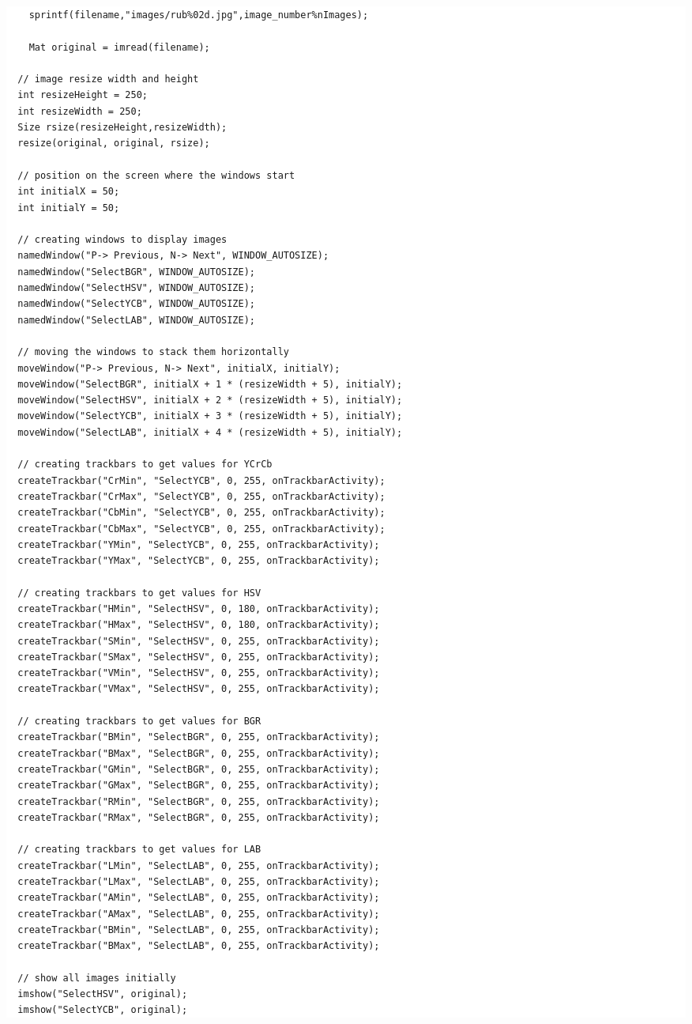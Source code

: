   ```
      sprintf(filename,"images/rub%02d.jpg",image_number%nImages);
  
      Mat original = imread(filename);
  
  	// image resize width and height 
  	int resizeHeight = 250;
  	int resizeWidth = 250;
  	Size rsize(resizeHeight,resizeWidth);
  	resize(original, original, rsize);
  
  	// position on the screen where the windows start 
  	int initialX = 50;
  	int	initialY = 50;
  	
  	// creating windows to display images 
  	namedWindow("P-> Previous, N-> Next", WINDOW_AUTOSIZE);
  	namedWindow("SelectBGR", WINDOW_AUTOSIZE);
  	namedWindow("SelectHSV", WINDOW_AUTOSIZE);
  	namedWindow("SelectYCB", WINDOW_AUTOSIZE);
  	namedWindow("SelectLAB", WINDOW_AUTOSIZE);
  	
  	// moving the windows to stack them horizontally 
  	moveWindow("P-> Previous, N-> Next", initialX, initialY);
  	moveWindow("SelectBGR", initialX + 1 * (resizeWidth + 5), initialY);
  	moveWindow("SelectHSV", initialX + 2 * (resizeWidth + 5), initialY);
  	moveWindow("SelectYCB", initialX + 3 * (resizeWidth + 5), initialY);
  	moveWindow("SelectLAB", initialX + 4 * (resizeWidth + 5), initialY);
  	
  	// creating trackbars to get values for YCrCb 
  	createTrackbar("CrMin", "SelectYCB", 0, 255, onTrackbarActivity);
  	createTrackbar("CrMax", "SelectYCB", 0, 255, onTrackbarActivity);
  	createTrackbar("CbMin", "SelectYCB", 0, 255, onTrackbarActivity);
  	createTrackbar("CbMax", "SelectYCB", 0, 255, onTrackbarActivity);
  	createTrackbar("YMin", "SelectYCB", 0, 255, onTrackbarActivity);
  	createTrackbar("YMax", "SelectYCB", 0, 255, onTrackbarActivity);
  
  	// creating trackbars to get values for HSV 
  	createTrackbar("HMin", "SelectHSV", 0, 180, onTrackbarActivity);
  	createTrackbar("HMax", "SelectHSV", 0, 180, onTrackbarActivity);
  	createTrackbar("SMin", "SelectHSV", 0, 255, onTrackbarActivity);
  	createTrackbar("SMax", "SelectHSV", 0, 255, onTrackbarActivity);
  	createTrackbar("VMin", "SelectHSV", 0, 255, onTrackbarActivity);
  	createTrackbar("VMax", "SelectHSV", 0, 255, onTrackbarActivity);
  
  	// creating trackbars to get values for BGR 
  	createTrackbar("BMin", "SelectBGR", 0, 255, onTrackbarActivity);
  	createTrackbar("BMax", "SelectBGR", 0, 255, onTrackbarActivity);
  	createTrackbar("GMin", "SelectBGR", 0, 255, onTrackbarActivity);
  	createTrackbar("GMax", "SelectBGR", 0, 255, onTrackbarActivity);
  	createTrackbar("RMin", "SelectBGR", 0, 255, onTrackbarActivity);
  	createTrackbar("RMax", "SelectBGR", 0, 255, onTrackbarActivity);
  
  	// creating trackbars to get values for LAB 
  	createTrackbar("LMin", "SelectLAB", 0, 255, onTrackbarActivity);
  	createTrackbar("LMax", "SelectLAB", 0, 255, onTrackbarActivity);
  	createTrackbar("AMin", "SelectLAB", 0, 255, onTrackbarActivity);
  	createTrackbar("AMax", "SelectLAB", 0, 255, onTrackbarActivity);
  	createTrackbar("BMin", "SelectLAB", 0, 255, onTrackbarActivity);
  	createTrackbar("BMax", "SelectLAB", 0, 255, onTrackbarActivity);
  
  	// show all images initially 
  	imshow("SelectHSV", original);
  	imshow("SelectYCB", original);
  ```